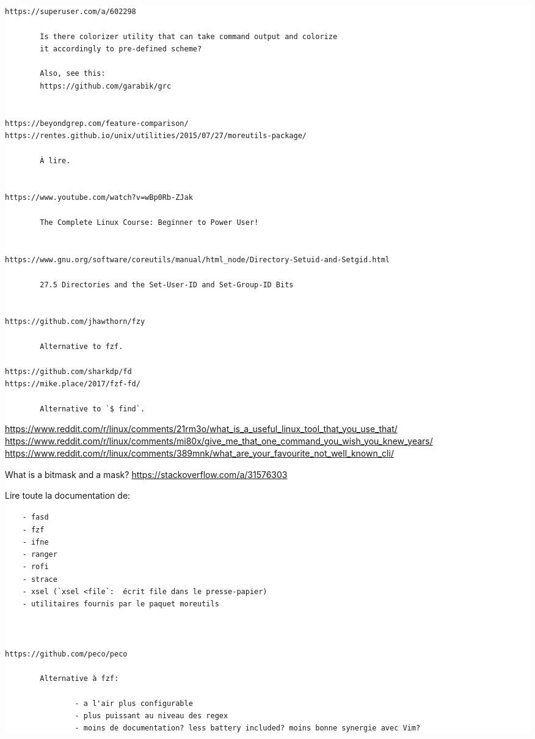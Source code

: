 
    https://superuser.com/a/602298

            Is there colorizer utility that can take command output and colorize
            it accordingly to pre-defined scheme?

            Also, see this:
            https://github.com/garabik/grc


    https://beyondgrep.com/feature-comparison/
    https://rentes.github.io/unix/utilities/2015/07/27/moreutils-package/

            À lire.


    https://www.youtube.com/watch?v=wBp0Rb-ZJak

            The Complete Linux Course: Beginner to Power User!


    https://www.gnu.org/software/coreutils/manual/html_node/Directory-Setuid-and-Setgid.html

            27.5 Directories and the Set-User-ID and Set-Group-ID Bits


    https://github.com/jhawthorn/fzy

            Alternative to fzf.

    https://github.com/sharkdp/fd
    https://mike.place/2017/fzf-fd/

            Alternative to `$ find`.


<https://www.reddit.com/r/linux/comments/21rm3o/what_is_a_useful_linux_tool_that_you_use_that/>
<https://www.reddit.com/r/linux/comments/mi80x/give_me_that_one_command_you_wish_you_knew_years/>
<https://www.reddit.com/r/linux/comments/389mnk/what_are_your_favourite_not_well_known_cli/>


What is a bitmask and a mask?
        https://stackoverflow.com/a/31576303


Lire toute la documentation de:

        - fasd
        - fzf
        - ifne
        - ranger
        - rofi
        - strace
        - xsel (`xsel <file`:  écrit file dans le presse-papier)
        - utilitaires fournis par le paquet moreutils



    https://github.com/peco/peco

            Alternative à fzf:

                    - a l'air plus configurable
                    - plus puissant au niveau des regex
                    - moins de documentation? less battery included? moins bonne synergie avec Vim?
